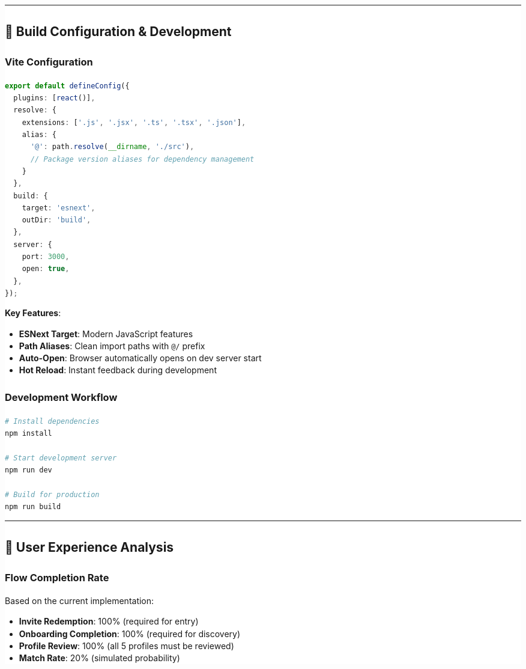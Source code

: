 
---

## 🔧 **Build Configuration & Development**

### **Vite Configuration**
```typescript
export default defineConfig({
  plugins: [react()],
  resolve: {
    extensions: ['.js', '.jsx', '.ts', '.tsx', '.json'],
    alias: {
      '@': path.resolve(__dirname, './src'),
      // Package version aliases for dependency management
    }
  },
  build: {
    target: 'esnext',
    outDir: 'build',
  },
  server: {
    port: 3000,
    open: true,
  },
});
```

**Key Features**:
- **ESNext Target**: Modern JavaScript features
- **Path Aliases**: Clean import paths with `@/` prefix
- **Auto-Open**: Browser automatically opens on dev server start
- **Hot Reload**: Instant feedback during development

### **Development Workflow**
```bash
# Install dependencies
npm install

# Start development server
npm run dev

# Build for production
npm run build
```

---

## 📱 **User Experience Analysis**

### **Flow Completion Rate**
Based on the current implementation:
- **Invite Redemption**: 100% (required for entry)
- **Onboarding Completion**: 100% (required for discovery)
- **Profile Review**: 100% (all 5 profiles must be reviewed)
- **Match Rate**: 20% (simulated probability)
